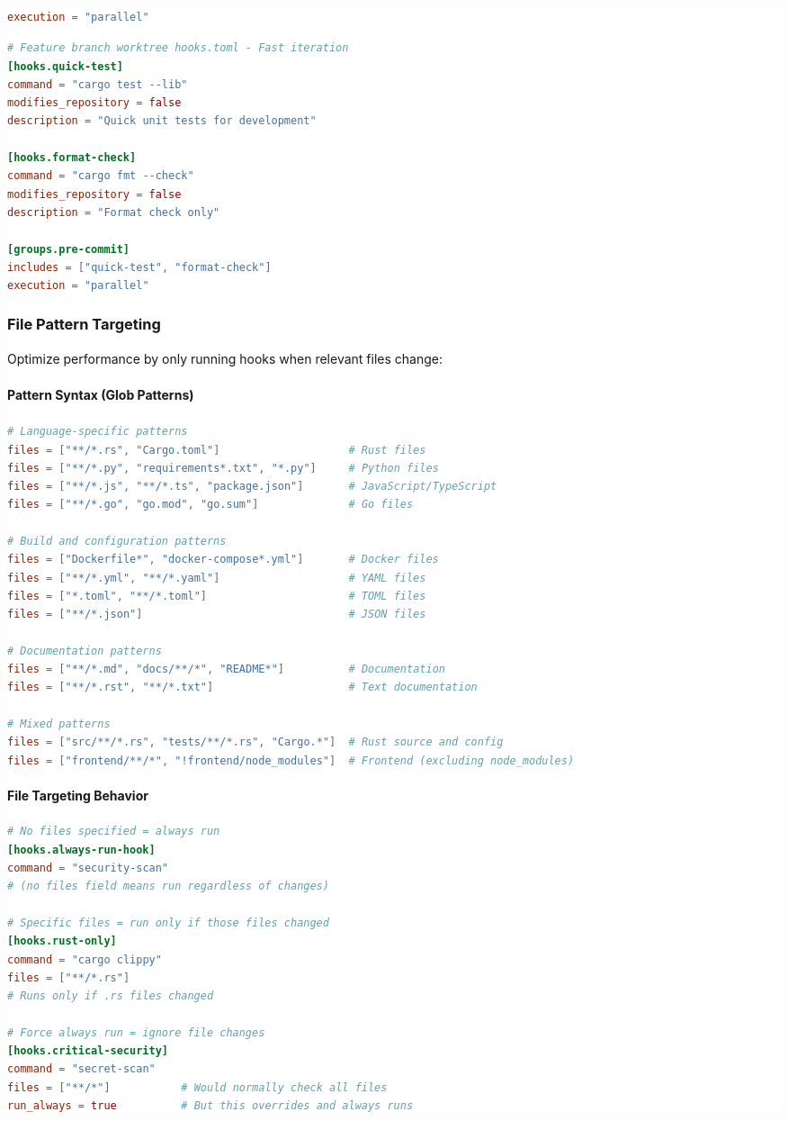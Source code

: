 ```toml
execution = "parallel"
```

```toml
# Feature branch worktree hooks.toml - Fast iteration
[hooks.quick-test]
command = "cargo test --lib"
modifies_repository = false
description = "Quick unit tests for development"

[hooks.format-check]  
command = "cargo fmt --check"
modifies_repository = false
description = "Format check only"

[groups.pre-commit]
includes = ["quick-test", "format-check"]
execution = "parallel"
```

### File Pattern Targeting

Optimize performance by only running hooks when relevant files change:

#### Pattern Syntax (Glob Patterns)
```toml
# Language-specific patterns
files = ["**/*.rs", "Cargo.toml"]                    # Rust files
files = ["**/*.py", "requirements*.txt", "*.py"]     # Python files  
files = ["**/*.js", "**/*.ts", "package.json"]       # JavaScript/TypeScript
files = ["**/*.go", "go.mod", "go.sum"]              # Go files

# Build and configuration patterns
files = ["Dockerfile*", "docker-compose*.yml"]       # Docker files
files = ["**/*.yml", "**/*.yaml"]                    # YAML files
files = ["*.toml", "**/*.toml"]                      # TOML files
files = ["**/*.json"]                                # JSON files

# Documentation patterns
files = ["**/*.md", "docs/**/*", "README*"]          # Documentation
files = ["**/*.rst", "**/*.txt"]                     # Text documentation

# Mixed patterns
files = ["src/**/*.rs", "tests/**/*.rs", "Cargo.*"]  # Rust source and config
files = ["frontend/**/*", "!frontend/node_modules"]  # Frontend (excluding node_modules)
```

#### File Targeting Behavior
```toml
# No files specified = always run
[hooks.always-run-hook]
command = "security-scan"
# (no files field means run regardless of changes)

# Specific files = run only if those files changed  
[hooks.rust-only]
command = "cargo clippy"
files = ["**/*.rs"]
# Runs only if .rs files changed

# Force always run = ignore file changes
[hooks.critical-security]
command = "secret-scan" 
files = ["**/*"]           # Would normally check all files
run_always = true          # But this overrides and always runs
```